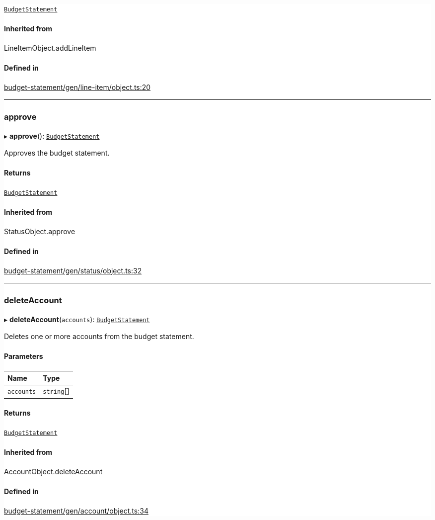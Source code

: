 [`BudgetStatement`](BudgetStatement.BudgetStatement.md)

#### Inherited from

LineItemObject.addLineItem

#### Defined in

[budget-statement/gen/line-item/object.ts:20](https://github.com/acaldas/document-model-libs/blob/7166330/src/budget-statement/gen/line-item/object.ts#L20)

___

### approve

▸ **approve**(): [`BudgetStatement`](BudgetStatement.BudgetStatement.md)

Approves the budget statement.

#### Returns

[`BudgetStatement`](BudgetStatement.BudgetStatement.md)

#### Inherited from

StatusObject.approve

#### Defined in

[budget-statement/gen/status/object.ts:32](https://github.com/acaldas/document-model-libs/blob/7166330/src/budget-statement/gen/status/object.ts#L32)

___

### deleteAccount

▸ **deleteAccount**(`accounts`): [`BudgetStatement`](BudgetStatement.BudgetStatement.md)

Deletes one or more accounts from the budget statement.

#### Parameters

| Name | Type |
| :------ | :------ |
| `accounts` | `string`[] |

#### Returns

[`BudgetStatement`](BudgetStatement.BudgetStatement.md)

#### Inherited from

AccountObject.deleteAccount

#### Defined in

[budget-statement/gen/account/object.ts:34](https://github.com/acaldas/document-model-libs/blob/7166330/src/budget-statement/gen/account/object.ts#L34)
